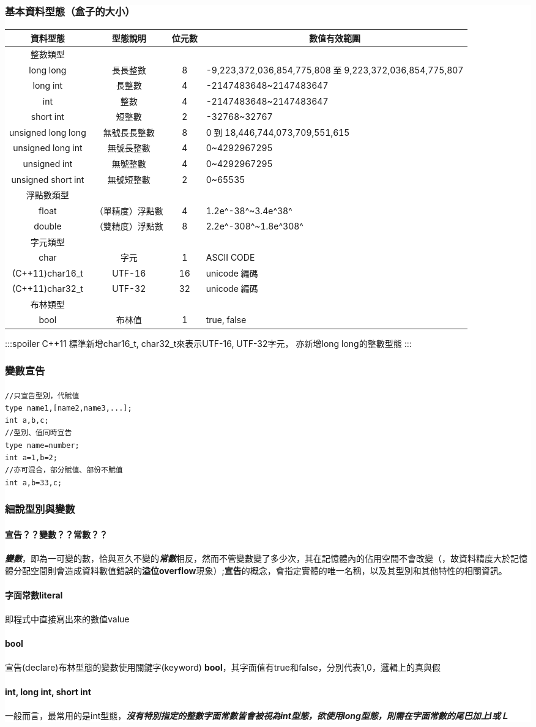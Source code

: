 
### 基本資料型態（盒子的大小）
| 資料型態 | 型態說明 | 位元數 |數值有效範圍|
| :------: | :------: | :------: |---|
| 整數類型  |
|long long|長長整數|8|-9,223,372,036,854,775,808 至 9,223,372,036,854,775,807|
| long int     | 長整數     | 4     |-2147483648~2147483647|
|  int     | 整數     | 4     |-2147483648~2147483647|
| short int     | 短整數     | 2     |-32768~32767|
|unsigned long long|無號長長整數|8|0 到 18,446,744,073,709,551,615|
|unsigned long int|無號長整數|4|0~4292967295|
|unsigned int|無號整數|4|0~4292967295|
|unsigned short int|無號短整數|2|0~65535|
|  浮點數類型    |      |      ||
|   float   |  （單精度）浮點數    |  4    |1.2e^-38^~3.4e^38^|
|   double   |  （雙精度）浮點數    |  8    |2.2e^-308^~1.8e^308^|
|字元類型|||
| char     |    字元  |  1    |ASCII CODE|
|(C++11)char16_t|UTF-16|16|unicode 編碼|
|(C++11)char32_t|UTF-32|32|unicode 編碼|
|布林類型|||
|bool|布林值|1|true, false|
:::spoiler
C++11 標準新增char16_t, char32_t來表示UTF-16, UTF-32字元，
亦新增long long的整數型態
:::
### 變數宣告
```cpp=
//只宣告型別，代賦值
type name1,[name2,name3,...];
int a,b,c;
//型別、值同時宣告
type name=number;
int a=1,b=2;
//亦可混合，部分賦值、部份不賦值
int a,b=33,c;
```
### 細說型別與變數
#### 宣告？？變數？？常數？？
***變數***，即為一可變的數，恰與亙久不變的***常數***相反，然而不管變數變了多少次，其在記憶體內的佔用空間不會改變（，故資料精度大於記憶體分配空間則會造成資料數值錯誤的**溢位overflow**現象）;**宣告**的概念，會指定實體的唯一名稱，以及其型別和其他特性的相關資訊。
#### 字面常數literal
即程式中直接寫出來的數值value
#### bool
宣告(declare)布林型態的變數使用關鍵字(keyword) **bool**，其字面值有true和false，分別代表1,0，邏輯上的真與假
#### int, long int, short int
一般而言，最常用的是int型態，***沒有特別指定的整數字面常數皆會被視為int型態，欲使用long型態，則需在字面常數的尾巴加上l或Ｌ***
```cpp=
```